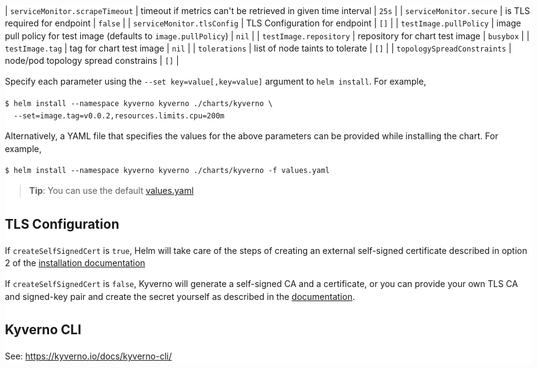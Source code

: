 | `serviceMonitor.scrapeTimeout`     | timeout if metrics can't be retrieved in given time interval                                                                                                                                                                                             | `25s`                                                                                                                                                                                                                                                                    |
| `serviceMonitor.secure`            | is TLS required for endpoint                                                                                                                                                                                                                             | `false`                                                                                                                                                                                                                                                                  |
| `serviceMonitor.tlsConfig`         | TLS Configuration for endpoint                                                                                                                                                                                                                           | `[]`                                                                                                                                                                                                                                                                     |
| `testImage.pullPolicy`             | image pull policy for test image (defaults to `image.pullPolicy`)                                                                                                                                                                                           | `nil`                                                                                                                                                                                                                                                                 |
| `testImage.repository`             | repository for chart test image                                                                                                                                                                                                                          | `busybox`                                                                                                                                                                                                                                                                |
| `testImage.tag`                    | tag for chart test image                                                                                                                                                                                                                                 | `nil`                                                                                                                                                                                                                                                                    |
| `tolerations`                      | list of node taints to tolerate                                                                                                                                                                                                                          | `[]`                                                                                                                                                                                                                                                                     |
| `topologySpreadConstraints`        | node/pod topology spread constrains                                                                                                                                                                                                                      | `[]`                                                                                                                                                                                                                                                                     |

Specify each parameter using the `--set key=value[,key=value]` argument to `helm install`. For example,

```console
$ helm install --namespace kyverno kyverno ./charts/kyverno \
  --set=image.tag=v0.0.2,resources.limits.cpu=200m
```

Alternatively, a YAML file that specifies the values for the above parameters can be provided while installing the chart. For example,

```console
$ helm install --namespace kyverno kyverno ./charts/kyverno -f values.yaml
```

> **Tip**: You can use the default [values.yaml](values.yaml)

## TLS Configuration

If `createSelfSignedCert` is `true`, Helm will take care of the steps of creating an external self-signed certificate described in option 2 of the [installation documentation](https://kyverno.io/docs/installation/#option-2-use-your-own-ca-signed-certificate)

If `createSelfSignedCert` is `false`, Kyverno will generate a self-signed CA and a certificate, or you can provide your own TLS CA and signed-key pair and create the secret yourself as described in the [documentation](https://kyverno.io/docs/installation/#customize-the-installation-of-kyverno).

## Kyverno CLI

See: https://kyverno.io/docs/kyverno-cli/
